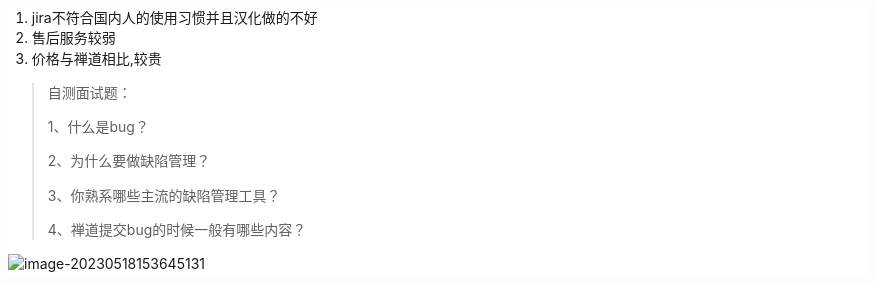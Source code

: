 1. jira不符合国内人的使用习惯并且汉化做的不好
2. 售后服务较弱
3. 价格与禅道相比,较贵



> 自测面试题：
>
> 1、什么是bug？
>
> 2、为什么要做缺陷管理？
>
> 3、你熟系哪些主流的缺陷管理工具？
>
> 4、禅道提交bug的时候一般有哪些内容？



![image-20230518153645131](C:/Users/GREE/AppData/Roaming/Typora/typora-user-images/image-20230518153645131.png)